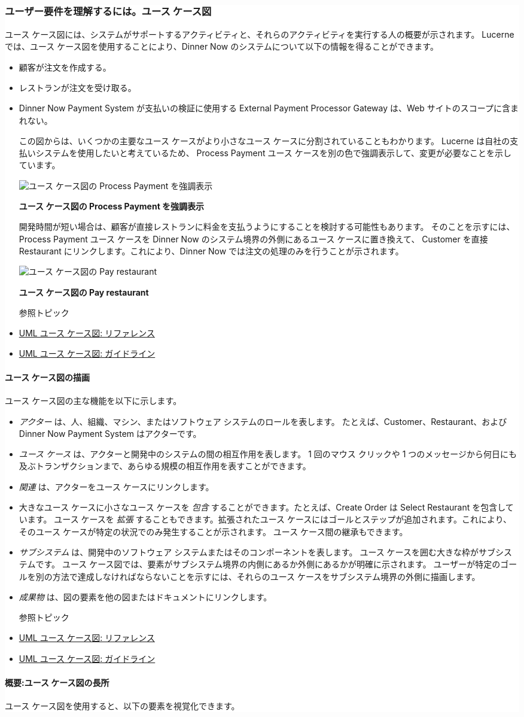 ###  <a name="UnderstandUseCases"></a> ユーザー要件を理解するには。ユース ケース図  
 ユース ケース図には、システムがサポートするアクティビティと、それらのアクティビティを実行する人の概要が示されます。 Lucerne では、ユース ケース図を使用することにより、Dinner Now のシステムについて以下の情報を得ることができます。  
  
- 顧客が注文を作成する。  
  
- レストランが注文を受け取る。  
  
- Dinner Now Payment System が支払いの検証に使用する External Payment Processor Gateway は、Web サイトのスコープに含まれない。  
  
  この図からは、いくつかの主要なユース ケースがより小さなユース ケースに分割されていることもわかります。 Lucerne は自社の支払いシステムを使用したいと考えているため、 Process Payment ユース ケースを別の色で強調表示して、変更が必要なことを示しています。  
  
  ![ユース ケース図の Process Payment を強調表示](../modeling/media/uml-processpay.png "UML_ProcessPay")  
  
  **ユース ケース図の Process Payment を強調表示**  
  
  開発時間が短い場合は、顧客が直接レストランに料金を支払うようにすることを検討する可能性もあります。 そのことを示すには、Process Payment ユース ケースを Dinner Now のシステム境界の外側にあるユース ケースに置き換えて、 Customer を直接 Restaurant にリンクします。これにより、Dinner Now では注文の処理のみを行うことが示されます。  
  
  ![ユース ケース図の Pay restaurant](../modeling/media/uml-payrestaurant.png "UML_PayRestaurant")  
  
  **ユース ケース図の Pay restaurant**  
  
  参照トピック  
  
- [UML ユース ケース図: リファレンス](../modeling/uml-use-case-diagrams-reference.md)  
  
- [UML ユース ケース図: ガイドライン](../modeling/uml-use-case-diagrams-guidelines.md)  
  
#### <a name="drawing-a-use-case-diagram"></a>ユース ケース図の描画  
 ユース ケース図の主な機能を以下に示します。  
  
- *アクター* は、人、組織、マシン、またはソフトウェア システムのロールを表します。 たとえば、Customer、Restaurant、および Dinner Now Payment System はアクターです。  
  
- *ユース ケース* は、アクターと開発中のシステムの間の相互作用を表します。  1 回のマウス クリックや 1 つのメッセージから何日にも及ぶトランザクションまで、あらゆる規模の相互作用を表すことができます。  
  
- *関連* は、アクターをユース ケースにリンクします。  
  
- 大きなユース ケースに小さなユース ケースを *包含* することができます。たとえば、Create Order は Select Restaurant を包含しています。 ユース ケースを *拡張* することもできます。拡張されたユース ケースにはゴールとステップが追加されます。これにより、そのユース ケースが特定の状況でのみ発生することが示されます。 ユース ケース間の継承もできます。  
  
- *サブシステム* は、開発中のソフトウェア システムまたはそのコンポーネントを表します。 ユース ケースを囲む大きな枠がサブシステムです。 ユース ケース図では、要素がサブシステム境界の内側にあるか外側にあるかが明確に示されます。 ユーザーが特定のゴールを別の方法で達成しなければならないことを示すには、それらのユース ケースをサブシステム境界の外側に描画します。  
  
- *成果物* は、図の要素を他の図またはドキュメントにリンクします。  
  
  参照トピック  
  
- [UML ユース ケース図: リファレンス](../modeling/uml-use-case-diagrams-reference.md)  
  
- [UML ユース ケース図: ガイドライン](../modeling/uml-use-case-diagrams-guidelines.md)  
  
#### <a name="summary-strengths-of-use-case-diagrams"></a>概要:ユース ケース図の長所  
 ユース ケース図を使用すると、以下の要素を視覚化できます。  
  